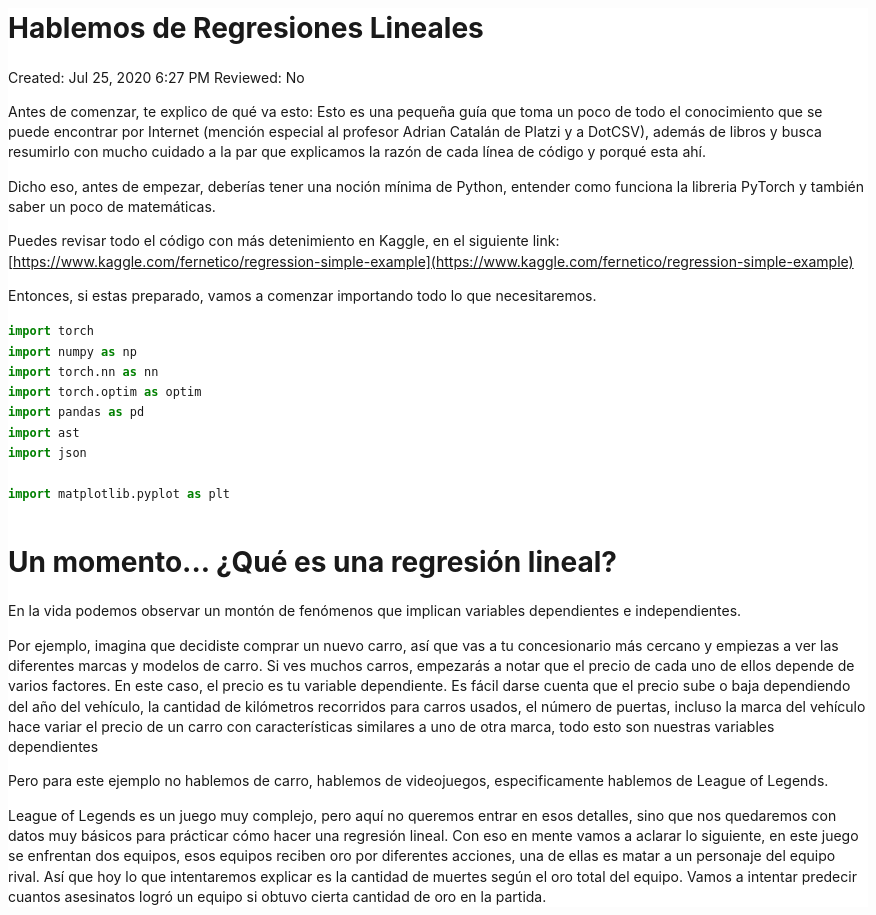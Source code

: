 # Hablemos de Regresiones Lineales

Created: Jul 25, 2020 6:27 PM
Reviewed: No

Antes de comenzar, te explico de qué va esto: Esto es una pequeña guía que toma un poco de todo el conocimiento que se puede encontrar por Internet (mención especial al profesor Adrian Catalán de Platzi y a DotCSV), además de libros y busca resumirlo con mucho cuidado a la par que explicamos la razón de cada línea de código y porqué esta ahí.

Dicho eso, antes de empezar, deberías tener una noción mínima de Python, entender como funciona la libreria PyTorch y también saber un poco de matemáticas.

Puedes revisar todo el código con más detenimiento en Kaggle, en el siguiente link: [https://www.kaggle.com/fernetico/regression-simple-example](https://www.kaggle.com/fernetico/regression-simple-example)

Entonces, si estas preparado, vamos a comenzar importando todo lo que necesitaremos.

```python
import torch
import numpy as np
import torch.nn as nn
import torch.optim as optim
import pandas as pd
import ast
import json

import matplotlib.pyplot as plt
```

# Un momento... ¿Qué es una regresión lineal?

En la vida podemos observar un montón de fenómenos que implican variables dependientes e independientes.

Por ejemplo, imagina que decidiste comprar un nuevo carro, así que vas a tu concesionario más cercano y empiezas a ver las diferentes marcas y modelos de carro. Si ves muchos carros, empezarás a notar que el precio de cada uno de ellos depende de varios factores. En este caso, el precio es tu variable dependiente. Es fácil darse cuenta que el precio sube o baja dependiendo del año del vehículo, la cantidad de kilómetros recorridos para carros usados, el número de puertas, incluso la marca del vehículo hace variar el precio de un carro con características similares a uno de otra marca, todo esto son nuestras variables dependientes

Pero para este ejemplo no hablemos de carro, hablemos de videojuegos, especificamente hablemos de League of Legends.

League of Legends es un juego muy complejo, pero aquí no queremos entrar en esos detalles, sino que nos quedaremos con datos muy básicos para prácticar cómo hacer una regresión lineal. Con eso en mente vamos a aclarar lo siguiente, en este juego se enfrentan dos equipos, esos equipos reciben oro por diferentes acciones, una de ellas es matar a un personaje del equipo rival. Así que hoy lo que intentaremos explicar es la cantidad de muertes según el oro total del equipo. Vamos a intentar predecir cuantos asesinatos logró un equipo si obtuvo cierta cantidad de oro en la partida.
